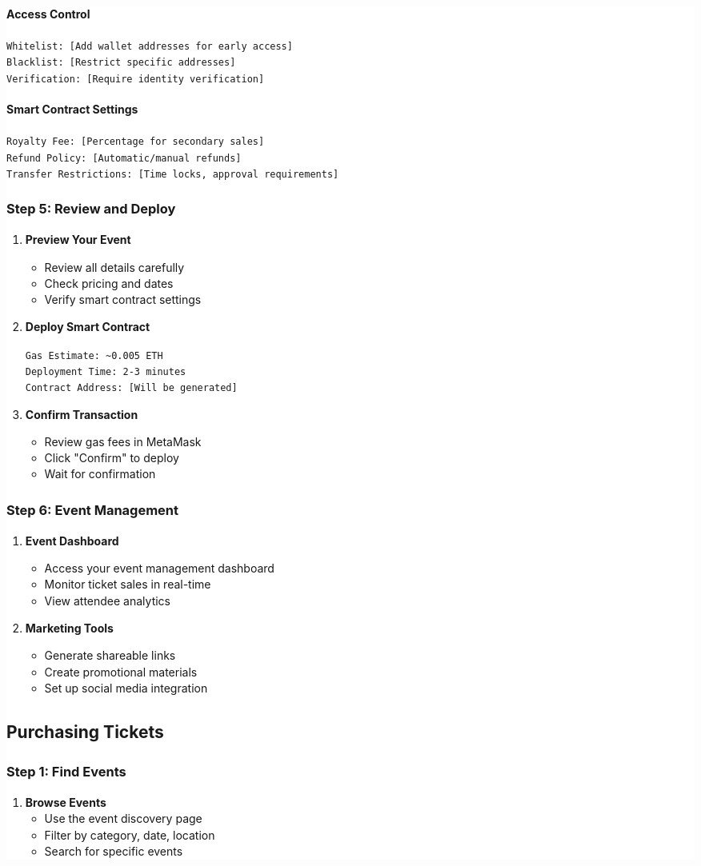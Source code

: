 #### Access Control
```
Whitelist: [Add wallet addresses for early access]
Blacklist: [Restrict specific addresses]
Verification: [Require identity verification]
```

#### Smart Contract Settings
```
Royalty Fee: [Percentage for secondary sales]
Refund Policy: [Automatic/manual refunds]
Transfer Restrictions: [Time locks, approval requirements]
```

### Step 5: Review and Deploy

1. **Preview Your Event**
   - Review all details carefully
   - Check pricing and dates
   - Verify smart contract settings

2. **Deploy Smart Contract**
   ```
   Gas Estimate: ~0.005 ETH
   Deployment Time: 2-3 minutes
   Contract Address: [Will be generated]
   ```

3. **Confirm Transaction**
   - Review gas fees in MetaMask
   - Click "Confirm" to deploy
   - Wait for confirmation

### Step 6: Event Management

1. **Event Dashboard**
   - Access your event management dashboard
   - Monitor ticket sales in real-time
   - View attendee analytics

2. **Marketing Tools**
   - Generate shareable links
   - Create promotional materials
   - Set up social media integration

## Purchasing Tickets

### Step 1: Find Events

1. **Browse Events**
   - Use the event discovery page
   - Filter by category, date, location
   - Search for specific events
